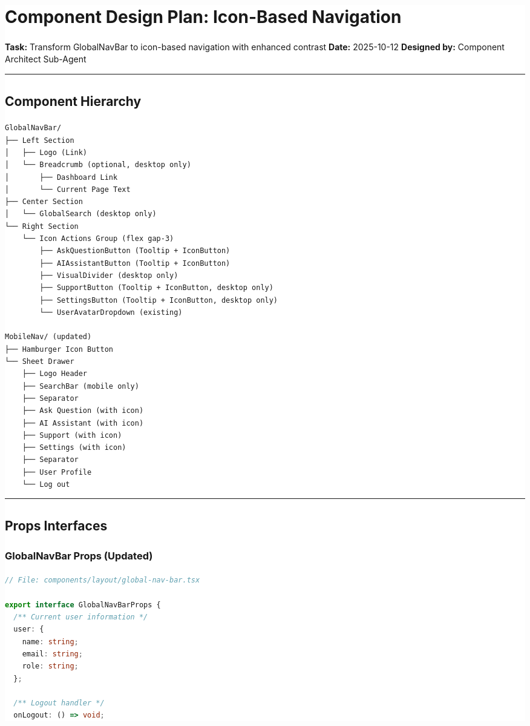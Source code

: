 # Component Design Plan: Icon-Based Navigation

**Task:** Transform GlobalNavBar to icon-based navigation with enhanced contrast
**Date:** 2025-10-12
**Designed by:** Component Architect Sub-Agent

---

## Component Hierarchy

```
GlobalNavBar/
├── Left Section
│   ├── Logo (Link)
│   └── Breadcrumb (optional, desktop only)
│       ├── Dashboard Link
│       └── Current Page Text
├── Center Section
│   └── GlobalSearch (desktop only)
└── Right Section
    └── Icon Actions Group (flex gap-3)
        ├── AskQuestionButton (Tooltip + IconButton)
        ├── AIAssistantButton (Tooltip + IconButton)
        ├── VisualDivider (desktop only)
        ├── SupportButton (Tooltip + IconButton, desktop only)
        ├── SettingsButton (Tooltip + IconButton, desktop only)
        └── UserAvatarDropdown (existing)

MobileNav/ (updated)
├── Hamburger Icon Button
└── Sheet Drawer
    ├── Logo Header
    ├── SearchBar (mobile only)
    ├── Separator
    ├── Ask Question (with icon)
    ├── AI Assistant (with icon)
    ├── Support (with icon)
    ├── Settings (with icon)
    ├── Separator
    ├── User Profile
    └── Log out
```

---

## Props Interfaces

### GlobalNavBar Props (Updated)

```typescript
// File: components/layout/global-nav-bar.tsx

export interface GlobalNavBarProps {
  /** Current user information */
  user: {
    name: string;
    email: string;
    role: string;
  };

  /** Logout handler */
  onLogout: () => void;

```